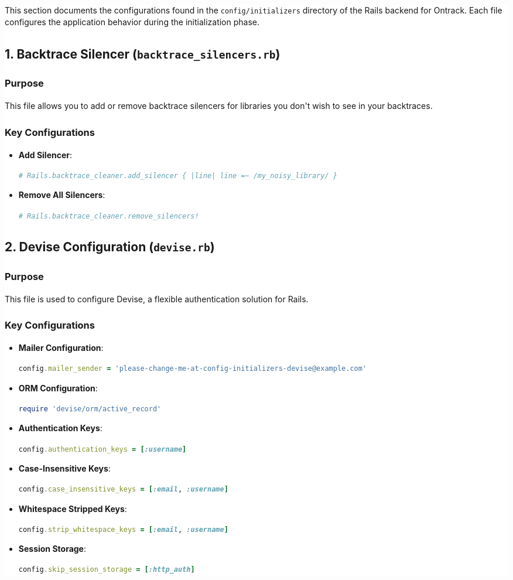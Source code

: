 This section documents the configurations found in the `config/initializers` directory of the Rails backend for Ontrack. Each file configures the application behavior during the initialization phase.

## 1. Backtrace Silencer (`backtrace_silencers.rb`)

### Purpose
This file allows you to add or remove backtrace silencers for libraries you don't wish to see in your backtraces.

### Key Configurations
- **Add Silencer**:
  ```ruby
  # Rails.backtrace_cleaner.add_silencer { |line| line =~ /my_noisy_library/ }
  ```
- **Remove All Silencers**:
  ```ruby
  # Rails.backtrace_cleaner.remove_silencers!
  ```

## 2. Devise Configuration (`devise.rb`)

### Purpose
This file is used to configure Devise, a flexible authentication solution for Rails.

### Key Configurations
- **Mailer Configuration**:
  ```ruby
  config.mailer_sender = 'please-change-me-at-config-initializers-devise@example.com'
  ```

- **ORM Configuration**:
  ```ruby
  require 'devise/orm/active_record'
  ```

- **Authentication Keys**:
  ```ruby
  config.authentication_keys = [:username]
  ```

- **Case-Insensitive Keys**:
  ```ruby
  config.case_insensitive_keys = [:email, :username]
  ```

- **Whitespace Stripped Keys**:
  ```ruby
  config.strip_whitespace_keys = [:email, :username]
  ```

- **Session Storage**:
  ```ruby
  config.skip_session_storage = [:http_auth]
  ```
